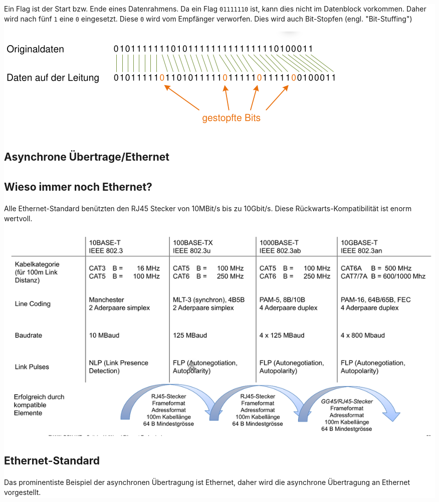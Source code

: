 Ein Flag ist der Start bzw. Ende eines Datenrahmens. Da ein Flag `01111110` ist, kann dies nicht im Datenblock vorkommen. Daher wird nach fünf `1` eine `0` eingesetzt. Diese `0` wird vom Empfänger verworfen. Dies wird auch Bit-Stopfen (engl. "Bit-Stuffing")

![image-20220314143259305](res/image-20220314143259305.png)

## Asynchrone Übertrage/Ethernet

## Wieso immer noch Ethernet?

Alle Ethernet-Standard benützten den RJ45 Stecker von 10MBit/s bis zu 10Gbit/s. Diese Rückwarts-Kompatibilität ist enorm wertvoll.

![image-20220328150601384](res/image-20220328150601384.png)

## Ethernet-Standard

Das prominentiste Beispiel der asynchronen Übertragung ist Ethernet, daher wird die asynchrone Übertragung an Ethernet vorgestellt.
